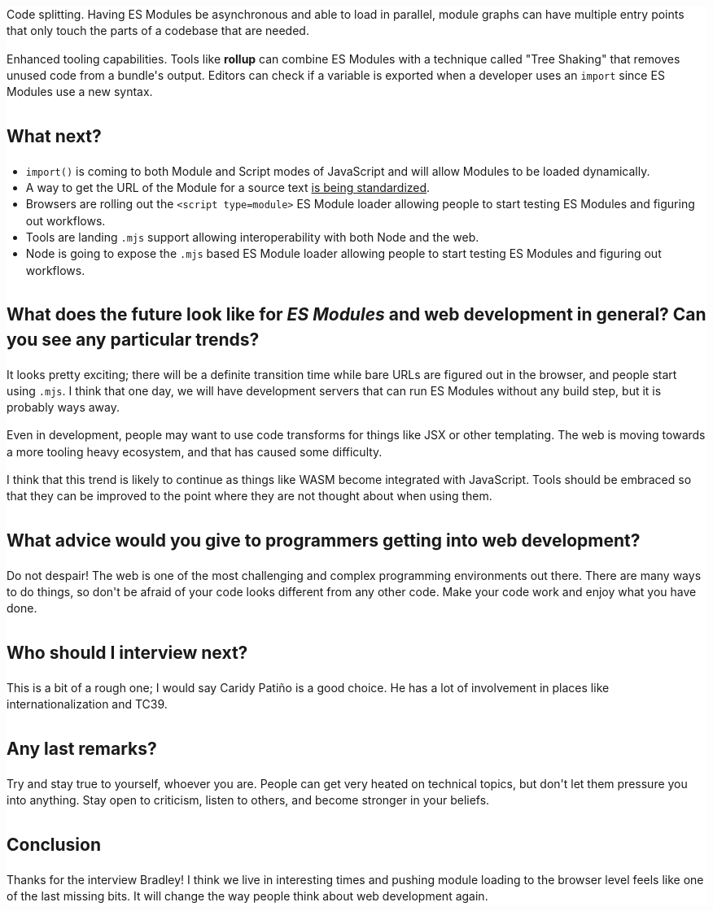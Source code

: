 Code splitting. Having ES Modules be asynchronous and able to load in parallel, module graphs can have multiple entry points that only touch the parts of a codebase that are needed.

Enhanced tooling capabilities. Tools like **rollup** can combine ES Modules with a technique called "Tree Shaking" that removes unused code from a bundle's output. Editors can check if a variable is exported when a developer uses an `import` since  ES Modules use a new syntax.

## What next?

* `import()` is coming to both Module and Script modes of JavaScript and will allow Modules to be loaded dynamically.
* A way to get the URL of the Module for a source text [is being standardized](https://github.com/whatwg/html/issues/1013).
* Browsers are rolling out the `<script type=module>` ES Module loader allowing people to start testing ES Modules and figuring out workflows.
* Tools are landing `.mjs` support allowing interoperability with both Node and the web.
* Node is going to expose the `.mjs` based ES Module loader allowing people to start testing ES Modules and figuring out workflows.

## What does the future look like for *ES Modules* and web development in general? Can you see any particular trends?

It looks pretty exciting; there will be a definite transition time while bare URLs are figured out in the browser, and people start using `.mjs`. I think that one day, we will have development servers that can run ES Modules without any build step, but it is probably ways away.

Even in development, people may want to use code transforms for things like JSX or other templating. The web is moving towards a more tooling heavy ecosystem, and that has caused some difficulty.

I think that this trend is likely to continue as things like WASM become integrated with JavaScript. Tools should be embraced so that they can be improved to the point where they are not thought about when using them.

## What advice would you give to programmers getting into web development?

Do not despair! The web is one of the most challenging and complex programming environments out there. There are many ways to do things, so don't be afraid of your code looks different from any other code. Make your code work and enjoy what you have done.

## Who should I interview next?

This is a bit of a rough one; I would say Caridy Patiño is a good choice. He has a lot of involvement in places like internationalization and TC39.

## Any last remarks?

Try and stay true to yourself, whoever you are. People can get very heated on technical topics, but don't let them pressure you into anything. Stay open to criticism, listen to others, and become stronger in your beliefs.

## Conclusion

Thanks for the interview Bradley! I think we live in interesting times and pushing module loading to the browser level feels like one of the last missing bits. It will change the way people think about web development again.
